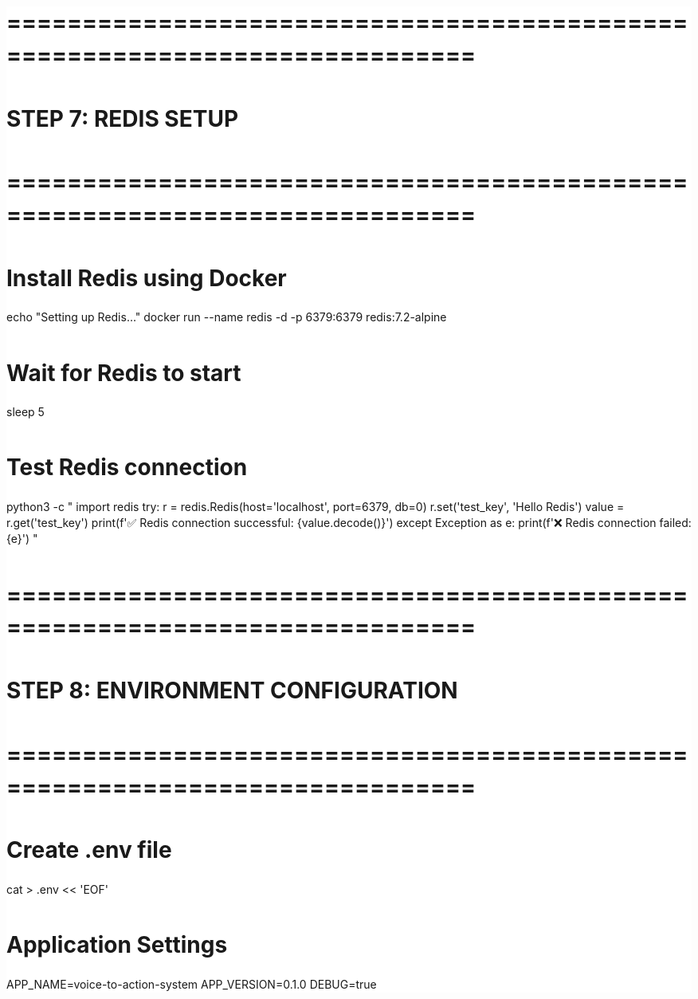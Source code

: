 # ============================================================================
# STEP 7: REDIS SETUP
# ============================================================================

# Install Redis using Docker
echo "Setting up Redis..."
docker run --name redis -d -p 6379:6379 redis:7.2-alpine

# Wait for Redis to start
sleep 5

# Test Redis connection
python3 -c "
import redis
try:
    r = redis.Redis(host='localhost', port=6379, db=0)
    r.set('test_key', 'Hello Redis')
    value = r.get('test_key')
    print(f'✅ Redis connection successful: {value.decode()}')
except Exception as e:
    print(f'❌ Redis connection failed: {e}')
"

# ============================================================================
# STEP 8: ENVIRONMENT CONFIGURATION
# ============================================================================

# Create .env file
cat > .env << 'EOF'
# Application Settings
APP_NAME=voice-to-action-system
APP_VERSION=0.1.0
DEBUG=true
